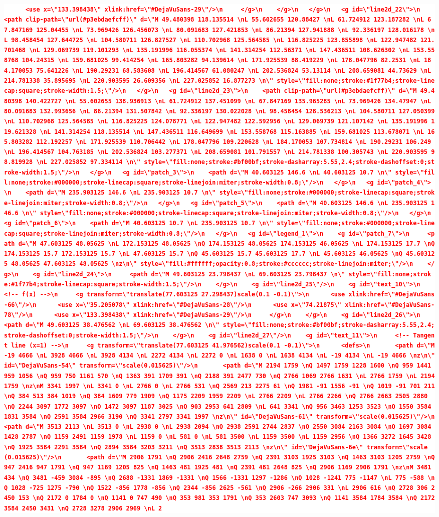 ```{.json .output n=58}
      <use x=\"133.398438\" xlink:href=\"#DejaVuSans-29\"/>\n     </g>\n    </g>\n   </g>\n   <g id=\"line2d_22\">\n    <path clip-path=\"url(#p3ebdaefcff)\" d=\"M 49.480398 118.135514 \nL 55.602655 120.88427 \nL 61.724912 123.187282 \nL 67.847169 125.04455 \nL 73.969426 126.456073 \nL 80.091683 127.421853 \nL 86.21394 127.941888 \nL 92.336197 128.016178 \nL 98.458454 127.644725 \nL 104.580711 126.827527 \nL 110.702968 125.564585 \nL 116.825225 123.855898 \nL 122.947482 121.701468 \nL 129.069739 119.101293 \nL 135.191996 116.055374 \nL 141.314254 112.56371 \nL 147.436511 108.626302 \nL 153.558768 104.24315 \nL 159.681025 99.414254 \nL 165.803282 94.139614 \nL 171.925539 88.419229 \nL 178.047796 82.2531 \nL 184.170053 75.641226 \nL 190.29231 68.583608 \nL 196.414567 61.080247 \nL 202.536824 53.13114 \nL 208.659081 44.73629 \nL 214.781338 35.895695 \nL 220.903595 26.609356 \nL 227.025852 16.877273 \n\" style=\"fill:none;stroke:#1f77b4;stroke-linecap:square;stroke-width:1.5;\"/>\n   </g>\n   <g id=\"line2d_23\">\n    <path clip-path=\"url(#p3ebdaefcff)\" d=\"M 49.480398 140.422727 \nL 55.602655 138.936913 \nL 61.724912 137.451099 \nL 67.847169 135.965285 \nL 73.969426 134.47947 \nL 80.091683 132.993656 \nL 86.21394 131.507842 \nL 92.336197 130.022028 \nL 98.458454 128.536213 \nL 104.580711 127.050399 \nL 110.702968 125.564585 \nL 116.825225 124.078771 \nL 122.947482 122.592956 \nL 129.069739 121.107142 \nL 135.191996 119.621328 \nL 141.314254 118.135514 \nL 147.436511 116.649699 \nL 153.558768 115.163885 \nL 159.681025 113.678071 \nL 165.803282 112.192257 \nL 171.925539 110.706442 \nL 178.047796 109.220628 \nL 184.170053 107.734814 \nL 190.29231 106.249 \nL 196.414567 104.763185 \nL 202.536824 103.277371 \nL 208.659081 101.791557 \nL 214.781338 100.305743 \nL 220.903595 98.819928 \nL 227.025852 97.334114 \n\" style=\"fill:none;stroke:#bf00bf;stroke-dasharray:5.55,2.4;stroke-dashoffset:0;stroke-width:1.5;\"/>\n   </g>\n   <g id=\"patch_3\">\n    <path d=\"M 40.603125 146.6 \nL 40.603125 10.7 \n\" style=\"fill:none;stroke:#000000;stroke-linecap:square;stroke-linejoin:miter;stroke-width:0.8;\"/>\n   </g>\n   <g id=\"patch_4\">\n    <path d=\"M 235.903125 146.6 \nL 235.903125 10.7 \n\" style=\"fill:none;stroke:#000000;stroke-linecap:square;stroke-linejoin:miter;stroke-width:0.8;\"/>\n   </g>\n   <g id=\"patch_5\">\n    <path d=\"M 40.603125 146.6 \nL 235.903125 146.6 \n\" style=\"fill:none;stroke:#000000;stroke-linecap:square;stroke-linejoin:miter;stroke-width:0.8;\"/>\n   </g>\n   <g id=\"patch_6\">\n    <path d=\"M 40.603125 10.7 \nL 235.903125 10.7 \n\" style=\"fill:none;stroke:#000000;stroke-linecap:square;stroke-linejoin:miter;stroke-width:0.8;\"/>\n   </g>\n   <g id=\"legend_1\">\n    <g id=\"patch_7\">\n     <path d=\"M 47.603125 48.05625 \nL 172.153125 48.05625 \nQ 174.153125 48.05625 174.153125 46.05625 \nL 174.153125 17.7 \nQ 174.153125 15.7 172.153125 15.7 \nL 47.603125 15.7 \nQ 45.603125 15.7 45.603125 17.7 \nL 45.603125 46.05625 \nQ 45.603125 48.05625 47.603125 48.05625 \nz\n\" style=\"fill:#ffffff;opacity:0.8;stroke:#cccccc;stroke-linejoin:miter;\"/>\n    </g>\n    <g id=\"line2d_24\">\n     <path d=\"M 49.603125 23.798437 \nL 69.603125 23.798437 \n\" style=\"fill:none;stroke:#1f77b4;stroke-linecap:square;stroke-width:1.5;\"/>\n    </g>\n    <g id=\"line2d_25\"/>\n    <g id=\"text_10\">\n     <!-- f(x) -->\n     <g transform=\"translate(77.603125 27.298437)scale(0.1 -0.1)\">\n      <use xlink:href=\"#DejaVuSans-66\"/>\n      <use x=\"35.205078\" xlink:href=\"#DejaVuSans-28\"/>\n      <use x=\"74.21875\" xlink:href=\"#DejaVuSans-78\"/>\n      <use x=\"133.398438\" xlink:href=\"#DejaVuSans-29\"/>\n     </g>\n    </g>\n    <g id=\"line2d_26\">\n     <path d=\"M 49.603125 38.476562 \nL 69.603125 38.476562 \n\" style=\"fill:none;stroke:#bf00bf;stroke-dasharray:5.55,2.4;stroke-dashoffset:0;stroke-width:1.5;\"/>\n    </g>\n    <g id=\"line2d_27\"/>\n    <g id=\"text_11\">\n     <!-- Tangent line (x=1) -->\n     <g transform=\"translate(77.603125 41.976562)scale(0.1 -0.1)\">\n      <defs>\n       <path d=\"M -19 4666 \nL 3928 4666 \nL 3928 4134 \nL 2272 4134 \nL 2272 0 \nL 1638 0 \nL 1638 4134 \nL -19 4134 \nL -19 4666 \nz\n\" id=\"DejaVuSans-54\" transform=\"scale(0.015625)\"/>\n       <path d=\"M 2194 1759 \nQ 1497 1759 1228 1600 \nQ 959 1441 959 1056 \nQ 959 750 1161 570 \nQ 1363 391 1709 391 \nQ 2188 391 2477 730 \nQ 2766 1069 2766 1631 \nL 2766 1759 \nL 2194 1759 \nz\nM 3341 1997 \nL 3341 0 \nL 2766 0 \nL 2766 531 \nQ 2569 213 2275 61 \nQ 1981 -91 1556 -91 \nQ 1019 -91 701 211 \nQ 384 513 384 1019 \nQ 384 1609 779 1909 \nQ 1175 2209 1959 2209 \nL 2766 2209 \nL 2766 2266 \nQ 2766 2663 2505 2880 \nQ 2244 3097 1772 3097 \nQ 1472 3097 1187 3025 \nQ 903 2953 641 2809 \nL 641 3341 \nQ 956 3463 1253 3523 \nQ 1550 3584 1831 3584 \nQ 2591 3584 2966 3190 \nQ 3341 2797 3341 1997 \nz\n\" id=\"DejaVuSans-61\" transform=\"scale(0.015625)\"/>\n       <path d=\"M 3513 2113 \nL 3513 0 \nL 2938 0 \nL 2938 2094 \nQ 2938 2591 2744 2837 \nQ 2550 3084 2163 3084 \nQ 1697 3084 1428 2787 \nQ 1159 2491 1159 1978 \nL 1159 0 \nL 581 0 \nL 581 3500 \nL 1159 3500 \nL 1159 2956 \nQ 1366 3272 1645 3428 \nQ 1925 3584 2291 3584 \nQ 2894 3584 3203 3211 \nQ 3513 2838 3513 2113 \nz\n\" id=\"DejaVuSans-6e\" transform=\"scale(0.015625)\"/>\n       <path d=\"M 2906 1791 \nQ 2906 2416 2648 2759 \nQ 2391 3103 1925 3103 \nQ 1463 3103 1205 2759 \nQ 947 2416 947 1791 \nQ 947 1169 1205 825 \nQ 1463 481 1925 481 \nQ 2391 481 2648 825 \nQ 2906 1169 2906 1791 \nz\nM 3481 434 \nQ 3481 -459 3084 -895 \nQ 2688 -1331 1869 -1331 \nQ 1566 -1331 1297 -1286 \nQ 1028 -1241 775 -1147 \nL 775 -588 \nQ 1028 -725 1275 -790 \nQ 1522 -856 1778 -856 \nQ 2344 -856 2625 -561 \nQ 2906 -266 2906 331 \nL 2906 616 \nQ 2728 306 2450 153 \nQ 2172 0 1784 0 \nQ 1141 0 747 490 \nQ 353 981 353 1791 \nQ 353 2603 747 3093 \nQ 1141 3584 1784 3584 \nQ 2172 3584 2450 3431 \nQ 2728 3278 2906 2969 \nL 2
```